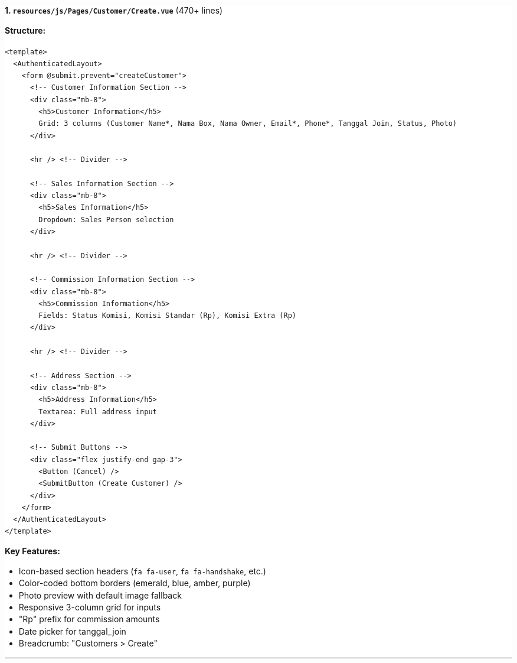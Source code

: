 **1. `resources/js/Pages/Customer/Create.vue`** (470+ lines)

**Structure:**
```vue
<template>
  <AuthenticatedLayout>
    <form @submit.prevent="createCustomer">
      <!-- Customer Information Section -->
      <div class="mb-8">
        <h5>Customer Information</h5>
        Grid: 3 columns (Customer Name*, Nama Box, Nama Owner, Email*, Phone*, Tanggal Join, Status, Photo)
      </div>
      
      <hr /> <!-- Divider -->
      
      <!-- Sales Information Section -->
      <div class="mb-8">
        <h5>Sales Information</h5>
        Dropdown: Sales Person selection
      </div>
      
      <hr /> <!-- Divider -->
      
      <!-- Commission Information Section -->
      <div class="mb-8">
        <h5>Commission Information</h5>
        Fields: Status Komisi, Komisi Standar (Rp), Komisi Extra (Rp)
      </div>
      
      <hr /> <!-- Divider -->
      
      <!-- Address Section -->
      <div class="mb-8">
        <h5>Address Information</h5>
        Textarea: Full address input
      </div>
      
      <!-- Submit Buttons -->
      <div class="flex justify-end gap-3">
        <Button (Cancel) />
        <SubmitButton (Create Customer) />
      </div>
    </form>
  </AuthenticatedLayout>
</template>
```

**Key Features:**
- Icon-based section headers (`fa fa-user`, `fa fa-handshake`, etc.)
- Color-coded bottom borders (emerald, blue, amber, purple)
- Photo preview with default image fallback
- Responsive 3-column grid for inputs
- "Rp" prefix for commission amounts
- Date picker for tanggal_join
- Breadcrumb: "Customers > Create"

---